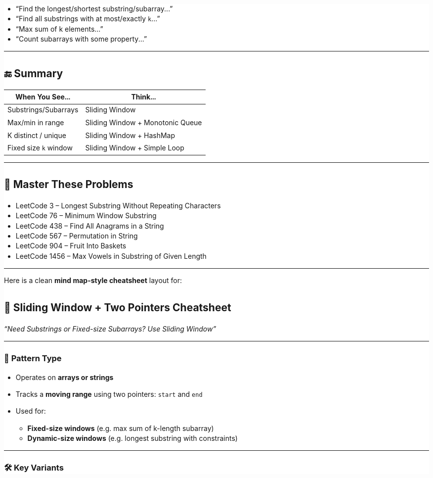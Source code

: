 * “Find the longest/shortest substring/subarray...”
* “Find all substrings with at most/exactly `k`...”
* “Max sum of k elements...”
* “Count subarrays with some property...”

---

## 🔚 Summary

| When You See...       | Think...                         |
| --------------------- | -------------------------------- |
| Substrings/Subarrays  | Sliding Window                   |
| Max/min in range      | Sliding Window + Monotonic Queue |
| K distinct / unique   | Sliding Window + HashMap         |
| Fixed size `k` window | Sliding Window + Simple Loop     |

---

## 📌 Master These Problems

* LeetCode 3 – Longest Substring Without Repeating Characters
* LeetCode 76 – Minimum Window Substring
* LeetCode 438 – Find All Anagrams in a String
* LeetCode 567 – Permutation in String
* LeetCode 904 – Fruit Into Baskets
* LeetCode 1456 – Max Vowels in Substring of Given Length

---

Here is a clean **mind map-style cheatsheet** layout for:


## 🧠 **Sliding Window + Two Pointers Cheatsheet**

*“Need Substrings or Fixed-size Subarrays? Use Sliding Window”*

---

### 🎯 **Pattern Type**

* Operates on **arrays or strings**
* Tracks a **moving range** using two pointers: `start` and `end`
* Used for:

  * **Fixed-size windows** (e.g. max sum of k-length subarray)
  * **Dynamic-size windows** (e.g. longest substring with constraints)

---

### 🛠️ **Key Variants**
